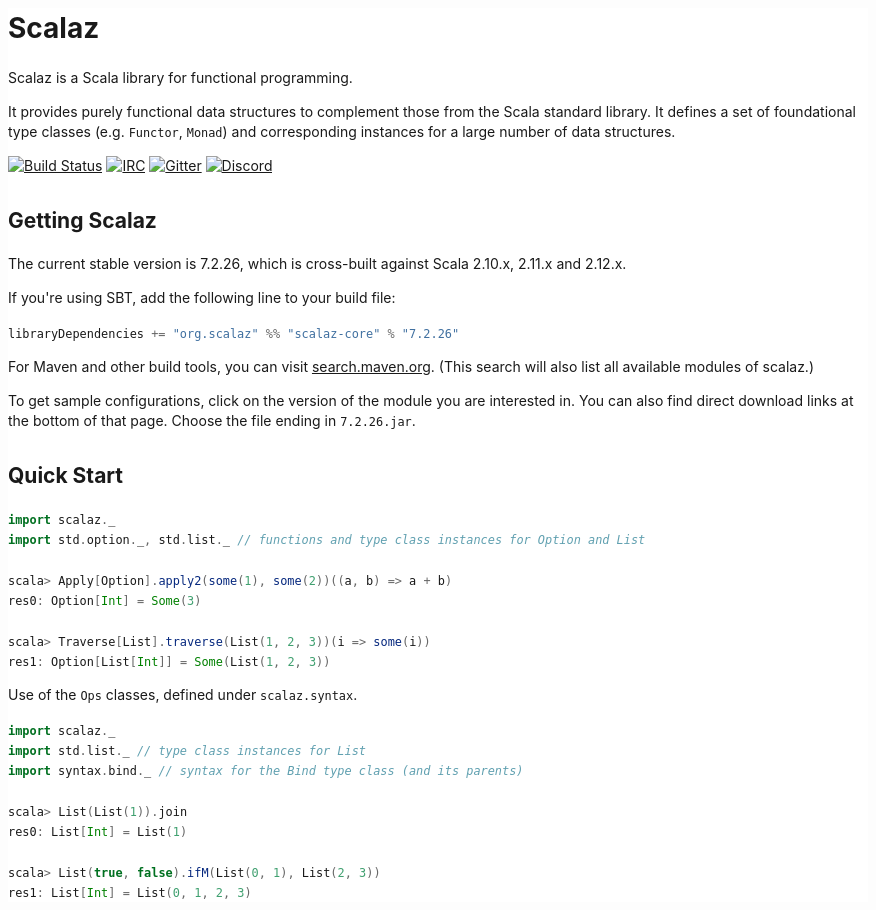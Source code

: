# Scalaz

Scalaz is a Scala library for functional programming.

It provides purely functional data structures to complement those from the Scala standard library.
It defines a set of foundational type classes (e.g. `Functor`, `Monad`) and corresponding instances for
a large number of data structures.

[![Build Status](https://secure.travis-ci.org/scalaz/scalaz.png?branch=series/7.3.x)](https://travis-ci.org/scalaz/scalaz)
[![IRC](https://img.shields.io/badge/chat-on%20freenode-brightgreen.svg)](irc://irc.freenode.net/scalaz)
[![Gitter](http://badges.gitter.im/scalaz/scalaz.png)](https://gitter.im/scalaz/scalaz)
[![Discord](https://img.shields.io/discord/455164441852641282.svg?label=Discord)](https://discord.gg/cVHGnke)

## Getting Scalaz

The current stable version is 7.2.26, which is cross-built against Scala 2.10.x, 2.11.x and 2.12.x.

If you're using SBT, add the following line to your build file:

```scala
libraryDependencies += "org.scalaz" %% "scalaz-core" % "7.2.26"
```

For Maven and other build tools, you can visit [search.maven.org](https://search.maven.org/search?q=g:org.scalaz%20AND%20v:7.2.26).
(This search will also list all available modules of scalaz.)

To get sample configurations, click on the version of the module you are interested in.
You can also find direct download links at the bottom of that page. Choose the file ending in `7.2.26.jar`.

## Quick Start

```scala
import scalaz._
import std.option._, std.list._ // functions and type class instances for Option and List

scala> Apply[Option].apply2(some(1), some(2))((a, b) => a + b)
res0: Option[Int] = Some(3)

scala> Traverse[List].traverse(List(1, 2, 3))(i => some(i))
res1: Option[List[Int]] = Some(List(1, 2, 3))
```

Use of the `Ops` classes, defined under `scalaz.syntax`.

```scala
import scalaz._
import std.list._ // type class instances for List
import syntax.bind._ // syntax for the Bind type class (and its parents)

scala> List(List(1)).join
res0: List[Int] = List(1)

scala> List(true, false).ifM(List(0, 1), List(2, 3))
res1: List[Int] = List(0, 1, 2, 3)
```
